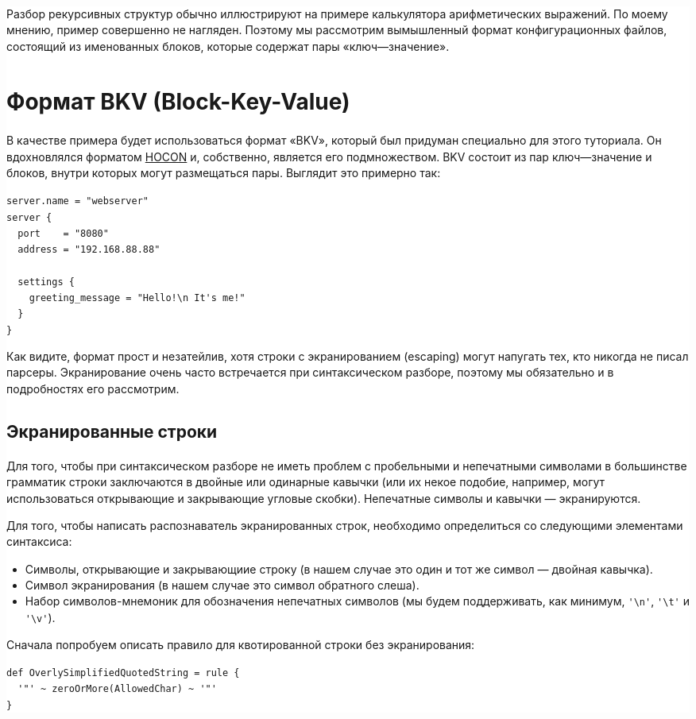 Разбор рекурсивных структур обычно иллюстрируют на примере калькулятора арифметических выражений. По моему мнению,
пример совершенно не нагляден. Поэтому мы рассмотрим вымышленный формат конфигурационных файлов, состоящий из
именованных блоков, которые содержат пары «ключ—значение».


# Формат BKV (Block-Key-Value)
В качестве примера будет использоваться формат «BKV», который был придуман специально для этого туториала. Он
вдохновлялся форматом [HOCON][hocon] и, собственно, является его подмножеством. BKV состоит из пар ключ—значение и
блоков, внутри которых могут размещаться пары. Выглядит это примерно так:

[hocon]: https://github.com/typesafehub/config/blob/master/HOCON.md

    server.name = "webserver"
    server {
      port    = "8080"
      address = "192.168.88.88"

      settings {
        greeting_message = "Hello!\n It's me!"
      }
    }

Как видите, формат прост и незатейлив, хотя строки с экранированием (escaping) могут напугать тех, кто никогда не
писал парсеры. Экранирование очень часто встречается при синтаксическом разборе, поэтому мы обязательно и в
подробностях его рассмотрим.


## Экранированные строки
Для того, чтобы при синтаксическом разборе не иметь проблем с пробельными и непечатными символами в большинстве
грамматик строки заключаются в двойные или одинарные кавычки (или их некое подобие, например, могут использоваться
открывающие и закрывающие угловые скобки). Непечатные символы и кавычки — экранируются.

Для того, чтобы написать распознаватель экранированных строк, необходимо определиться со следующими элементами
синтаксиса:

 - Символы, открывающие и закрывающиие строку (в нашем случае это один и тот же символ — двойная кавычка).
 - Символ экранирования (в нашем случае это символ обратного слеша).
 - Набор символов-мнемоник для обозначения непечатных символов
 (мы будем поддерживать, как минимум, `'\n'`, `'\t'` и `'\v'`).

Сначала попробуем описать правило для квотированной строки без экранирования:

    def OverlySimplifiedQuotedString = rule {
      '"' ~ zeroOrMore(AllowedChar) ~ '"'
    }


[part1]: http://habrahabr.ru/post/270233
[substract]: https://ru.wikipedia.org/wiki/Разность_множеств
[korn]: http://www.chukfamily.ru/Kornei/Prosa/Ot2do5/Ot2do5.htm
[kstar]: https://ru.wikipedia.org/wiki/%D0%97%D0%B2%D0%B5%D0%B7%D0%B4%D0%B0_%D0%9A%D0%BB%D0%B8%D0%BD%D0%B8
[re-email]: http://www.ex-parrot.com/~pdw/Mail-RFC822-Address.html
[gist]: https://gist.github.com/ppopoff/1bbf022327750f37ebcc